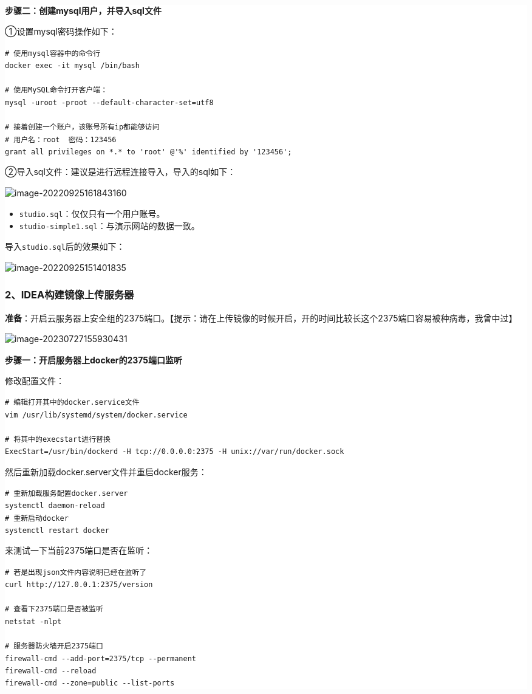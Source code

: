 **步骤二：创建mysql用户，并导入sql文件**

①设置mysql密码操作如下：

```shell
# 使用mysql容器中的命令行
docker exec -it mysql /bin/bash

# 使用MySQL命令打开客户端：
mysql -uroot -proot --default-character-set=utf8

# 接着创建一个账户，该账号所有ip都能够访问
# 用户名：root  密码：123456
grant all privileges on *.* to 'root' @'%' identified by '123456';
```

②导入sql文件：建议是进行远程连接导入，导入的sql如下：

![image-20220925161843160](https://pictured-bed.oss-cn-beijing.aliyuncs.com/img/2022/9/image-20220925161843160.png)    

+ `studio.sql`：仅仅只有一个用户账号。
+ `studio-simple1.sql`：与演示网站的数据一致。

导入`studio.sql`后的效果如下：

![image-20220925151401835](https://pictured-bed.oss-cn-beijing.aliyuncs.com/img/2022/9/image-20220925151401835.png)  

### 2、IDEA构建镜像上传服务器

**准备**：开启云服务器上安全组的2375端口。【提示：请在上传镜像的时候开启，开的时间比较长这个2375端口容易被种病毒，我曾中过】

![image-20230727155930431](https://pictured-bed.oss-cn-beijing.aliyuncs.com/img/2023/7/202307271559539.png)  

**步骤一：开启服务器上docker的2375端口监听**

修改配置文件：

```shell
# 编辑打开其中的docker.service文件
vim /usr/lib/systemd/system/docker.service

# 将其中的execstart进行替换
ExecStart=/usr/bin/dockerd -H tcp://0.0.0.0:2375 -H unix://var/run/docker.sock
```

然后重新加载docker.server文件并重启docker服务：

```shell
# 重新加载服务配置docker.server
systemctl daemon-reload
# 重新启动docker
systemctl restart docker
```

来测试一下当前2375端口是否在监听：

```shell
# 若是出现json文件内容说明已经在监听了
curl http://127.0.0.1:2375/version

# 查看下2375端口是否被监听
netstat -nlpt

# 服务器防火墙开启2375端口
firewall-cmd --add-port=2375/tcp --permanent
firewall-cmd --reload
firewall-cmd --zone=public --list-ports
```
